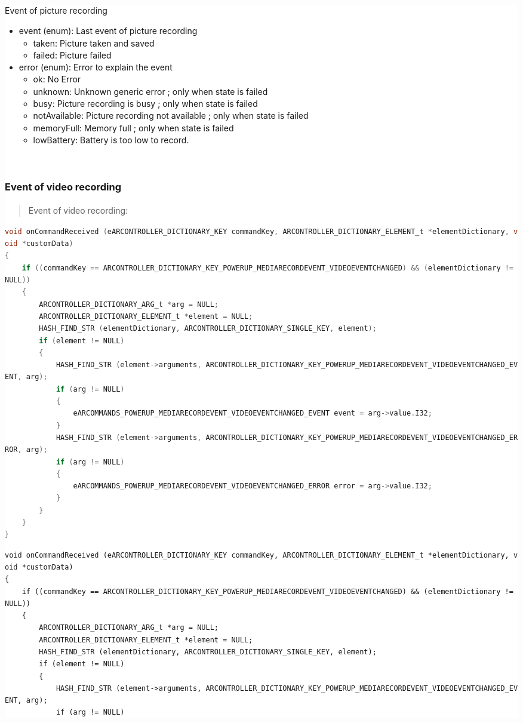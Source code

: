 Event of picture recording<br/>


* event (enum): Last event of picture recording<br/>
   * taken: Picture taken and saved<br/>
   * failed: Picture failed<br/>
* error (enum): Error to explain the event<br/>
   * ok: No Error<br/>
   * unknown: Unknown generic error ; only when state is failed<br/>
   * busy: Picture recording is busy ; only when state is failed<br/>
   * notAvailable: Picture recording not available ; only when state is failed<br/>
   * memoryFull: Memory full ; only when state is failed<br/>
   * lowBattery: Battery is too low to record.<br/>
<br/>


### <a name="powerup-MediaRecordEvent-VideoEventChanged">Event of video recording</a><br/>
> Event of video recording:

```c
void onCommandReceived (eARCONTROLLER_DICTIONARY_KEY commandKey, ARCONTROLLER_DICTIONARY_ELEMENT_t *elementDictionary, void *customData)
{
    if ((commandKey == ARCONTROLLER_DICTIONARY_KEY_POWERUP_MEDIARECORDEVENT_VIDEOEVENTCHANGED) && (elementDictionary != NULL))
    {
        ARCONTROLLER_DICTIONARY_ARG_t *arg = NULL;
        ARCONTROLLER_DICTIONARY_ELEMENT_t *element = NULL;
        HASH_FIND_STR (elementDictionary, ARCONTROLLER_DICTIONARY_SINGLE_KEY, element);
        if (element != NULL)
        {
            HASH_FIND_STR (element->arguments, ARCONTROLLER_DICTIONARY_KEY_POWERUP_MEDIARECORDEVENT_VIDEOEVENTCHANGED_EVENT, arg);
            if (arg != NULL)
            {
                eARCOMMANDS_POWERUP_MEDIARECORDEVENT_VIDEOEVENTCHANGED_EVENT event = arg->value.I32;
            }
            HASH_FIND_STR (element->arguments, ARCONTROLLER_DICTIONARY_KEY_POWERUP_MEDIARECORDEVENT_VIDEOEVENTCHANGED_ERROR, arg);
            if (arg != NULL)
            {
                eARCOMMANDS_POWERUP_MEDIARECORDEVENT_VIDEOEVENTCHANGED_ERROR error = arg->value.I32;
            }
        }
    }
}
```

```objective_c
void onCommandReceived (eARCONTROLLER_DICTIONARY_KEY commandKey, ARCONTROLLER_DICTIONARY_ELEMENT_t *elementDictionary, void *customData)
{
    if ((commandKey == ARCONTROLLER_DICTIONARY_KEY_POWERUP_MEDIARECORDEVENT_VIDEOEVENTCHANGED) && (elementDictionary != NULL))
    {
        ARCONTROLLER_DICTIONARY_ARG_t *arg = NULL;
        ARCONTROLLER_DICTIONARY_ELEMENT_t *element = NULL;
        HASH_FIND_STR (elementDictionary, ARCONTROLLER_DICTIONARY_SINGLE_KEY, element);
        if (element != NULL)
        {
            HASH_FIND_STR (element->arguments, ARCONTROLLER_DICTIONARY_KEY_POWERUP_MEDIARECORDEVENT_VIDEOEVENTCHANGED_EVENT, arg);
            if (arg != NULL)
```